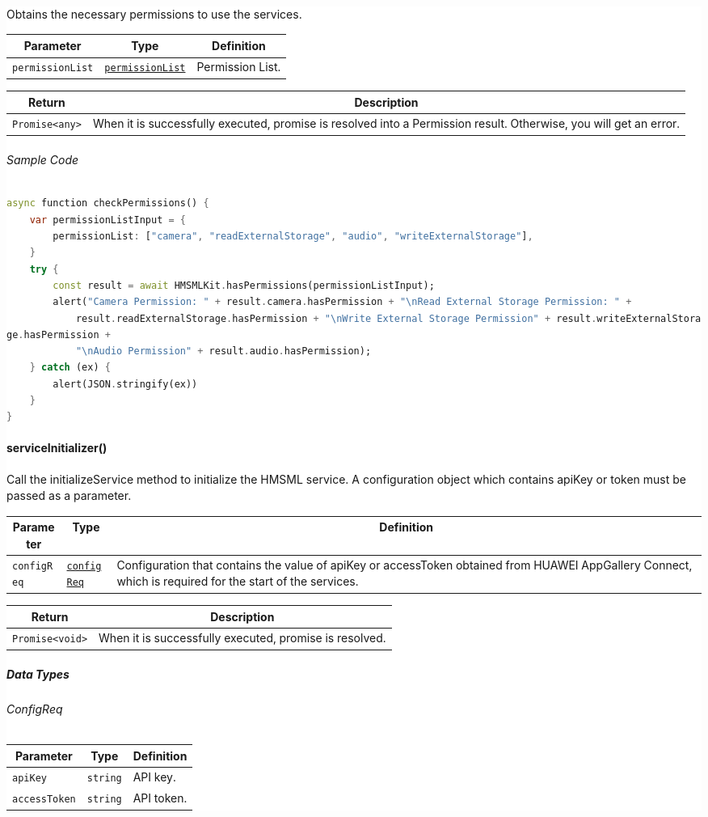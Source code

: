 Obtains the necessary permissions to use the services.

| Parameter               | Type                                      | Definition                                                                                                                                                                            |
| ----------------------- | ----------------------------------------- | ------------------------------------------------------------------------------------------------------------------------------------------------------------------------------------- |
| `permissionList` | [`permissionList`](#permissionListReq) | Permission List. |

| Return                          | Description                                                                                                                                                                                    |
| ------------------------------- | ---------------------------------------------------------------------------------------------------------------------------------------------------------------------------------------------- |
| `Promise<any>` | When it is successfully executed, promise is resolved into a Permission result. Otherwise, you will get an error. |

###### Sample Code

```dart
async function checkPermissions() {
    var permissionListInput = {
        permissionList: ["camera", "readExternalStorage", "audio", "writeExternalStorage"],
    }
    try {
        const result = await HMSMLKit.hasPermissions(permissionListInput);
        alert("Camera Permission: " + result.camera.hasPermission + "\nRead External Storage Permission: " +
            result.readExternalStorage.hasPermission + "\nWrite External Storage Permission" + result.writeExternalStorage.hasPermission +
            "\nAudio Permission" + result.audio.hasPermission);
    } catch (ex) {
        alert(JSON.stringify(ex))
    }
}
```

#### serviceInitializer()

Call the initializeService method to initialize the HMSML service. A configuration object which contains apiKey or token must be passed as a parameter.

| Parameter               | Type                                      | Definition                                                                                                                                                                            |
| ----------------------- | ----------------------------------------- | ------------------------------------------------------------------------------------------------------------------------------------------------------------------------------------- |
| `configReq` | [`configReq`](#configReq) | Configuration that contains the value of apiKey or accessToken  obtained from HUAWEI AppGallery Connect, which is required for the start of the services. |

| Return                          | Description                                                                                                                                                                                    |
| ------------------------------- | ---------------------------------------------------------------------------------------------------------------------------------------------------------------------------------------------- |
| `Promise<void>` |When it is successfully executed, promise is resolved. |

##### Data Types

###### ConfigReq

| Parameter       | Type      | Definition                                                                                        |
| --------------- | --------- | ------------------------------------------------------------------------------------------------- |
| `apiKey` | `string`  | API key. |
| `accessToken` | `string`  | API token.|
